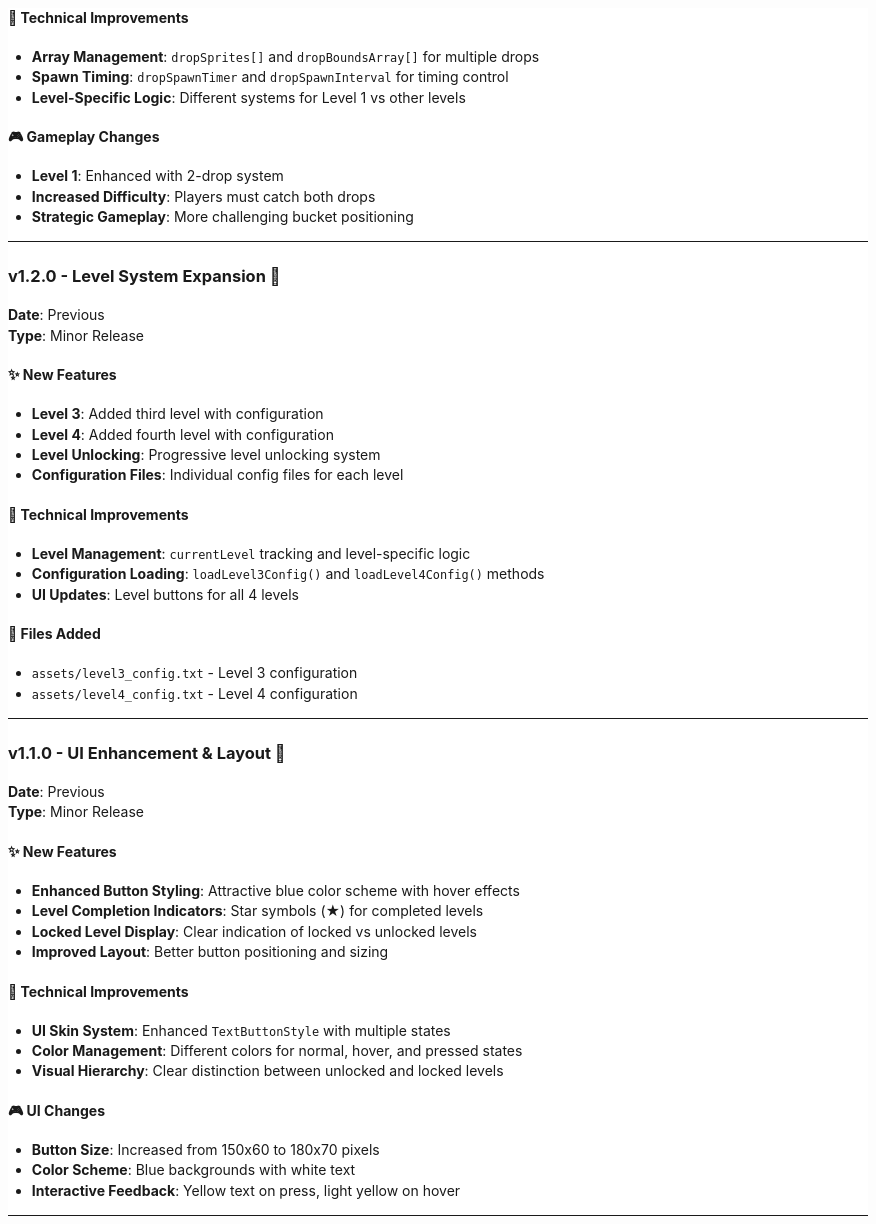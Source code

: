 #### 🔧 Technical Improvements
- **Array Management**: `dropSprites[]` and `dropBoundsArray[]` for multiple drops
- **Spawn Timing**: `dropSpawnTimer` and `dropSpawnInterval` for timing control
- **Level-Specific Logic**: Different systems for Level 1 vs other levels

#### 🎮 Gameplay Changes
- **Level 1**: Enhanced with 2-drop system
- **Increased Difficulty**: Players must catch both drops
- **Strategic Gameplay**: More challenging bucket positioning

---

### v1.2.0 - Level System Expansion 🎯
**Date**: Previous  
**Type**: Minor Release  

#### ✨ New Features
- **Level 3**: Added third level with configuration
- **Level 4**: Added fourth level with configuration
- **Level Unlocking**: Progressive level unlocking system
- **Configuration Files**: Individual config files for each level

#### 🔧 Technical Improvements
- **Level Management**: `currentLevel` tracking and level-specific logic
- **Configuration Loading**: `loadLevel3Config()` and `loadLevel4Config()` methods
- **UI Updates**: Level buttons for all 4 levels

#### 📁 Files Added
- `assets/level3_config.txt` - Level 3 configuration
- `assets/level4_config.txt` - Level 4 configuration

---

### v1.1.0 - UI Enhancement & Layout 🎨
**Date**: Previous  
**Type**: Minor Release  

#### ✨ New Features
- **Enhanced Button Styling**: Attractive blue color scheme with hover effects
- **Level Completion Indicators**: Star symbols (★) for completed levels
- **Locked Level Display**: Clear indication of locked vs unlocked levels
- **Improved Layout**: Better button positioning and sizing

#### 🔧 Technical Improvements
- **UI Skin System**: Enhanced `TextButtonStyle` with multiple states
- **Color Management**: Different colors for normal, hover, and pressed states
- **Visual Hierarchy**: Clear distinction between unlocked and locked levels

#### 🎮 UI Changes
- **Button Size**: Increased from 150x60 to 180x70 pixels
- **Color Scheme**: Blue backgrounds with white text
- **Interactive Feedback**: Yellow text on press, light yellow on hover

---